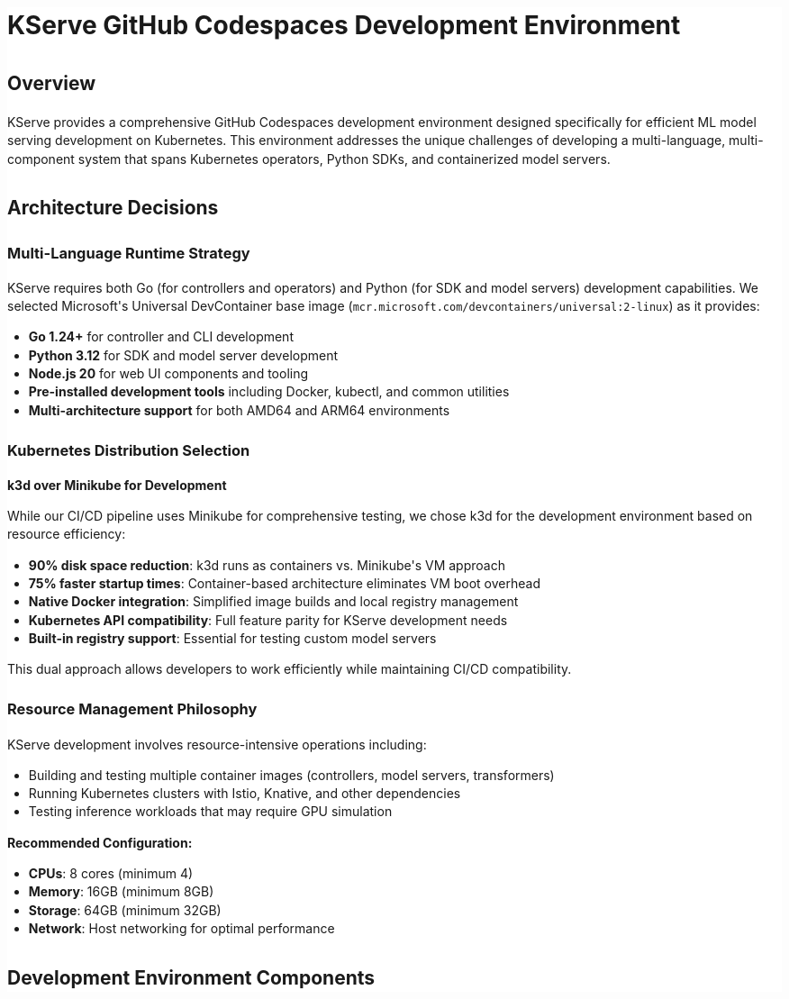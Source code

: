 # KServe GitHub Codespaces Development Environment

## Overview

KServe provides a comprehensive GitHub Codespaces development environment designed specifically for efficient ML model serving development on Kubernetes. This environment addresses the unique challenges of developing a multi-language, multi-component system that spans Kubernetes operators, Python SDKs, and containerized model servers.

## Architecture Decisions

### Multi-Language Runtime Strategy

KServe requires both Go (for controllers and operators) and Python (for SDK and model servers) development capabilities. We selected Microsoft's Universal DevContainer base image (`mcr.microsoft.com/devcontainers/universal:2-linux`) as it provides:

- **Go 1.24+** for controller and CLI development
- **Python 3.12** for SDK and model server development  
- **Node.js 20** for web UI components and tooling
- **Pre-installed development tools** including Docker, kubectl, and common utilities
- **Multi-architecture support** for both AMD64 and ARM64 environments

### Kubernetes Distribution Selection

**k3d over Minikube for Development**

While our CI/CD pipeline uses Minikube for comprehensive testing, we chose k3d for the development environment based on resource efficiency:

- **90% disk space reduction**: k3d runs as containers vs. Minikube's VM approach
- **75% faster startup times**: Container-based architecture eliminates VM boot overhead  
- **Native Docker integration**: Simplified image builds and local registry management
- **Kubernetes API compatibility**: Full feature parity for KServe development needs
- **Built-in registry support**: Essential for testing custom model servers

This dual approach allows developers to work efficiently while maintaining CI/CD compatibility.

### Resource Management Philosophy

KServe development involves resource-intensive operations including:
- Building and testing multiple container images (controllers, model servers, transformers)
- Running Kubernetes clusters with Istio, Knative, and other dependencies
- Testing inference workloads that may require GPU simulation

**Recommended Configuration:**
- **CPUs**: 8 cores (minimum 4)
- **Memory**: 16GB (minimum 8GB) 
- **Storage**: 64GB (minimum 32GB)
- **Network**: Host networking for optimal performance

## Development Environment Components
